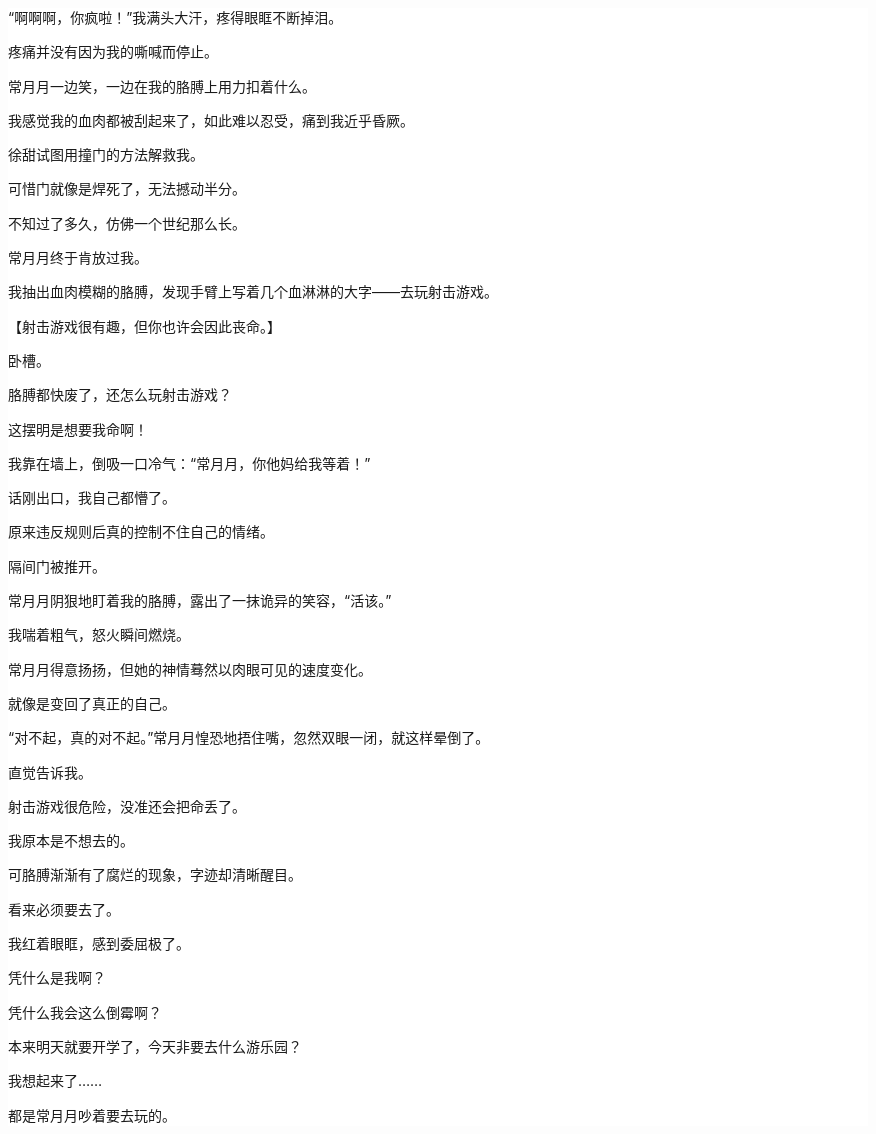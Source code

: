 “啊啊啊，你疯啦！”我满头大汗，疼得眼眶不断掉泪。

疼痛并没有因为我的嘶喊而停止。

常月月一边笑，一边在我的胳膊上用力扣着什么。

我感觉我的血肉都被刮起来了，如此难以忍受，痛到我近乎昏厥。

徐甜试图用撞门的方法解救我。

可惜门就像是焊死了，无法撼动半分。

不知过了多久，仿佛一个世纪那么长。

常月月终于肯放过我。

我抽出血肉模糊的胳膊，发现手臂上写着几个血淋淋的大字——去玩射击游戏。

【射击游戏很有趣，但你也许会因此丧命。】

卧槽。

胳膊都快废了，还怎么玩射击游戏？

这摆明是想要我命啊！

我靠在墙上，倒吸一口冷气：“常月月，你他妈给我等着！”

话刚出口，我自己都懵了。

原来违反规则后真的控制不住自己的情绪。

隔间门被推开。

常月月阴狠地盯着我的胳膊，露出了一抹诡异的笑容，“活该。”

我喘着粗气，怒火瞬间燃烧。

常月月得意扬扬，但她的神情蓦然以肉眼可见的速度变化。

就像是变回了真正的自己。

“对不起，真的对不起。”常月月惶恐地捂住嘴，忽然双眼一闭，就这样晕倒了。

直觉告诉我。

射击游戏很危险，没准还会把命丢了。

我原本是不想去的。

可胳膊渐渐有了腐烂的现象，字迹却清晰醒目。

看来必须要去了。

我红着眼眶，感到委屈极了。

凭什么是我啊？

凭什么我会这么倒霉啊？

本来明天就要开学了，今天非要去什么游乐园？

我想起来了……

都是常月月吵着要去玩的。
